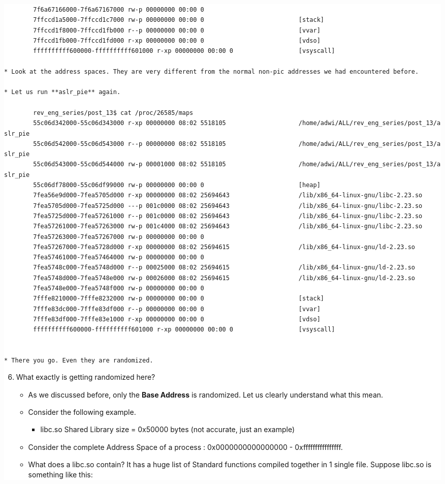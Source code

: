             7f6a67166000-7f6a67167000 rw-p 00000000 00:00 0 
            7ffccd1a5000-7ffccd1c7000 rw-p 00000000 00:00 0                          [stack]
            7ffccd1f8000-7ffccd1fb000 r--p 00000000 00:00 0                          [vvar]
            7ffccd1fb000-7ffccd1fd000 r-xp 00000000 00:00 0                          [vdso]
            ffffffffff600000-ffffffffff601000 r-xp 00000000 00:00 0                  [vsyscall]

    * Look at the address spaces. They are very different from the normal non-pic addresses we had encountered before. 

    * Let us run **aslr_pie** again. 

            rev_eng_series/post_13$ cat /proc/26585/maps
            55c06d342000-55c06d343000 r-xp 00000000 08:02 5518105                    /home/adwi/ALL/rev_eng_series/post_13/aslr_pie
            55c06d542000-55c06d543000 r--p 00000000 08:02 5518105                    /home/adwi/ALL/rev_eng_series/post_13/aslr_pie
            55c06d543000-55c06d544000 rw-p 00001000 08:02 5518105                    /home/adwi/ALL/rev_eng_series/post_13/aslr_pie
            55c06df78000-55c06df99000 rw-p 00000000 00:00 0                          [heap]
            7fea56e9d000-7fea5705d000 r-xp 00000000 08:02 25694643                   /lib/x86_64-linux-gnu/libc-2.23.so
            7fea5705d000-7fea5725d000 ---p 001c0000 08:02 25694643                   /lib/x86_64-linux-gnu/libc-2.23.so
            7fea5725d000-7fea57261000 r--p 001c0000 08:02 25694643                   /lib/x86_64-linux-gnu/libc-2.23.so
            7fea57261000-7fea57263000 rw-p 001c4000 08:02 25694643                   /lib/x86_64-linux-gnu/libc-2.23.so
            7fea57263000-7fea57267000 rw-p 00000000 00:00 0 
            7fea57267000-7fea5728d000 r-xp 00000000 08:02 25694615                   /lib/x86_64-linux-gnu/ld-2.23.so
            7fea57461000-7fea57464000 rw-p 00000000 00:00 0 
            7fea5748c000-7fea5748d000 r--p 00025000 08:02 25694615                   /lib/x86_64-linux-gnu/ld-2.23.so
            7fea5748d000-7fea5748e000 rw-p 00026000 08:02 25694615                   /lib/x86_64-linux-gnu/ld-2.23.so
            7fea5748e000-7fea5748f000 rw-p 00000000 00:00 0 
            7fffe8210000-7fffe8232000 rw-p 00000000 00:00 0                          [stack]
            7fffe83dc000-7fffe83df000 r--p 00000000 00:00 0                          [vvar]
            7fffe83df000-7fffe83e1000 r-xp 00000000 00:00 0                          [vdso]
            ffffffffff600000-ffffffffff601000 r-xp 00000000 00:00 0                  [vsyscall]


    * There you go. Even they are randomized. 

6. What exactly is getting randomized here? 

    * As we discussed before, only the **Base Address** is randomized. Let us clearly understand what this mean. 

    * Consider the following example.  

        * libc.so Shared Library size = 0x50000 bytes   (not accurate, just an example)

    * Consider the complete Address Space of a process : 0x0000000000000000 - 0xffffffffffffffff. 

    * What does a libc.so contain? It has a huge list of Standard functions compiled together in 1 single file. Suppose libc.so is something like this: 
